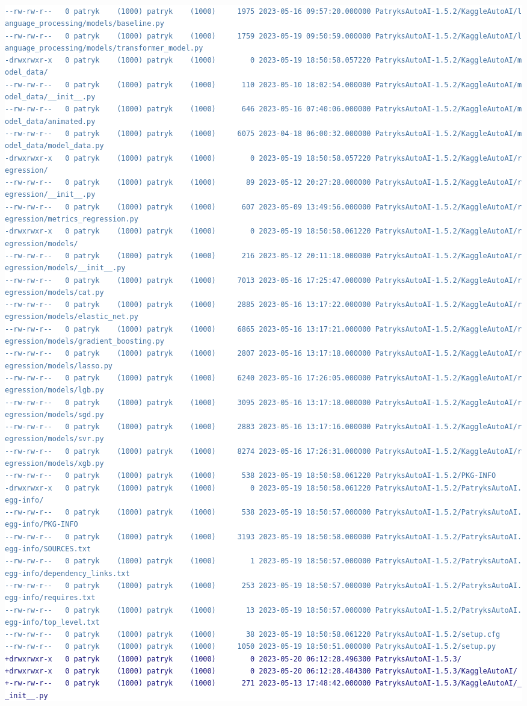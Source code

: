 ```diff
--rw-rw-r--   0 patryk    (1000) patryk    (1000)     1975 2023-05-16 09:57:20.000000 PatryksAutoAI-1.5.2/KaggleAutoAI/language_processing/models/baseline.py
--rw-rw-r--   0 patryk    (1000) patryk    (1000)     1759 2023-05-19 09:50:59.000000 PatryksAutoAI-1.5.2/KaggleAutoAI/language_processing/models/transformer_model.py
-drwxrwxr-x   0 patryk    (1000) patryk    (1000)        0 2023-05-19 18:50:58.057220 PatryksAutoAI-1.5.2/KaggleAutoAI/model_data/
--rw-rw-r--   0 patryk    (1000) patryk    (1000)      110 2023-05-10 18:02:54.000000 PatryksAutoAI-1.5.2/KaggleAutoAI/model_data/__init__.py
--rw-rw-r--   0 patryk    (1000) patryk    (1000)      646 2023-05-16 07:40:06.000000 PatryksAutoAI-1.5.2/KaggleAutoAI/model_data/animated.py
--rw-rw-r--   0 patryk    (1000) patryk    (1000)     6075 2023-04-18 06:00:32.000000 PatryksAutoAI-1.5.2/KaggleAutoAI/model_data/model_data.py
-drwxrwxr-x   0 patryk    (1000) patryk    (1000)        0 2023-05-19 18:50:58.057220 PatryksAutoAI-1.5.2/KaggleAutoAI/regression/
--rw-rw-r--   0 patryk    (1000) patryk    (1000)       89 2023-05-12 20:27:28.000000 PatryksAutoAI-1.5.2/KaggleAutoAI/regression/__init__.py
--rw-rw-r--   0 patryk    (1000) patryk    (1000)      607 2023-05-09 13:49:56.000000 PatryksAutoAI-1.5.2/KaggleAutoAI/regression/metrics_regression.py
-drwxrwxr-x   0 patryk    (1000) patryk    (1000)        0 2023-05-19 18:50:58.061220 PatryksAutoAI-1.5.2/KaggleAutoAI/regression/models/
--rw-rw-r--   0 patryk    (1000) patryk    (1000)      216 2023-05-12 20:11:18.000000 PatryksAutoAI-1.5.2/KaggleAutoAI/regression/models/__init__.py
--rw-rw-r--   0 patryk    (1000) patryk    (1000)     7013 2023-05-16 17:25:47.000000 PatryksAutoAI-1.5.2/KaggleAutoAI/regression/models/cat.py
--rw-rw-r--   0 patryk    (1000) patryk    (1000)     2885 2023-05-16 13:17:22.000000 PatryksAutoAI-1.5.2/KaggleAutoAI/regression/models/elastic_net.py
--rw-rw-r--   0 patryk    (1000) patryk    (1000)     6865 2023-05-16 13:17:21.000000 PatryksAutoAI-1.5.2/KaggleAutoAI/regression/models/gradient_boosting.py
--rw-rw-r--   0 patryk    (1000) patryk    (1000)     2807 2023-05-16 13:17:18.000000 PatryksAutoAI-1.5.2/KaggleAutoAI/regression/models/lasso.py
--rw-rw-r--   0 patryk    (1000) patryk    (1000)     6240 2023-05-16 17:26:05.000000 PatryksAutoAI-1.5.2/KaggleAutoAI/regression/models/lgb.py
--rw-rw-r--   0 patryk    (1000) patryk    (1000)     3095 2023-05-16 13:17:18.000000 PatryksAutoAI-1.5.2/KaggleAutoAI/regression/models/sgd.py
--rw-rw-r--   0 patryk    (1000) patryk    (1000)     2883 2023-05-16 13:17:16.000000 PatryksAutoAI-1.5.2/KaggleAutoAI/regression/models/svr.py
--rw-rw-r--   0 patryk    (1000) patryk    (1000)     8274 2023-05-16 17:26:31.000000 PatryksAutoAI-1.5.2/KaggleAutoAI/regression/models/xgb.py
--rw-rw-r--   0 patryk    (1000) patryk    (1000)      538 2023-05-19 18:50:58.061220 PatryksAutoAI-1.5.2/PKG-INFO
-drwxrwxr-x   0 patryk    (1000) patryk    (1000)        0 2023-05-19 18:50:58.061220 PatryksAutoAI-1.5.2/PatryksAutoAI.egg-info/
--rw-rw-r--   0 patryk    (1000) patryk    (1000)      538 2023-05-19 18:50:57.000000 PatryksAutoAI-1.5.2/PatryksAutoAI.egg-info/PKG-INFO
--rw-rw-r--   0 patryk    (1000) patryk    (1000)     3193 2023-05-19 18:50:58.000000 PatryksAutoAI-1.5.2/PatryksAutoAI.egg-info/SOURCES.txt
--rw-rw-r--   0 patryk    (1000) patryk    (1000)        1 2023-05-19 18:50:57.000000 PatryksAutoAI-1.5.2/PatryksAutoAI.egg-info/dependency_links.txt
--rw-rw-r--   0 patryk    (1000) patryk    (1000)      253 2023-05-19 18:50:57.000000 PatryksAutoAI-1.5.2/PatryksAutoAI.egg-info/requires.txt
--rw-rw-r--   0 patryk    (1000) patryk    (1000)       13 2023-05-19 18:50:57.000000 PatryksAutoAI-1.5.2/PatryksAutoAI.egg-info/top_level.txt
--rw-rw-r--   0 patryk    (1000) patryk    (1000)       38 2023-05-19 18:50:58.061220 PatryksAutoAI-1.5.2/setup.cfg
--rw-rw-r--   0 patryk    (1000) patryk    (1000)     1050 2023-05-19 18:50:51.000000 PatryksAutoAI-1.5.2/setup.py
+drwxrwxr-x   0 patryk    (1000) patryk    (1000)        0 2023-05-20 06:12:28.496300 PatryksAutoAI-1.5.3/
+drwxrwxr-x   0 patryk    (1000) patryk    (1000)        0 2023-05-20 06:12:28.484300 PatryksAutoAI-1.5.3/KaggleAutoAI/
+-rw-rw-r--   0 patryk    (1000) patryk    (1000)      271 2023-05-13 17:48:42.000000 PatryksAutoAI-1.5.3/KaggleAutoAI/__init__.py
```